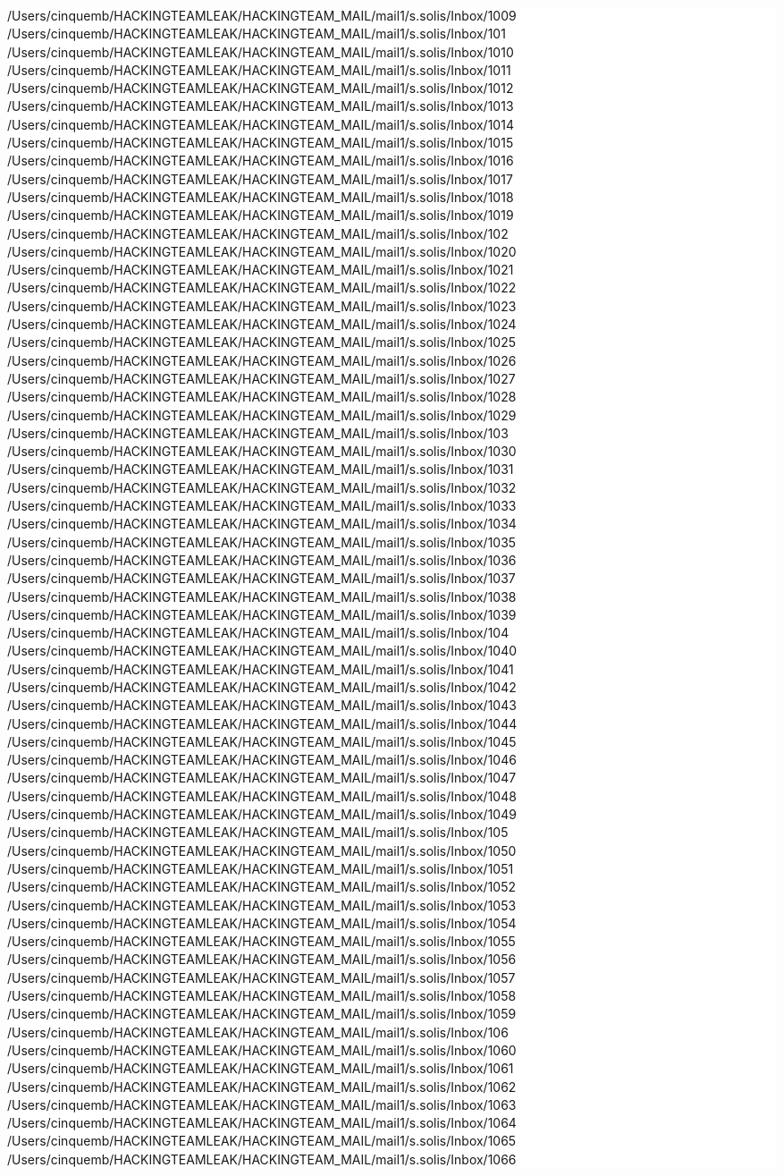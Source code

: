 /Users/cinquemb/HACKINGTEAMLEAK/HACKINGTEAM_MAIL/mail1/s.solis/Inbox/1009
/Users/cinquemb/HACKINGTEAMLEAK/HACKINGTEAM_MAIL/mail1/s.solis/Inbox/101
/Users/cinquemb/HACKINGTEAMLEAK/HACKINGTEAM_MAIL/mail1/s.solis/Inbox/1010
/Users/cinquemb/HACKINGTEAMLEAK/HACKINGTEAM_MAIL/mail1/s.solis/Inbox/1011
/Users/cinquemb/HACKINGTEAMLEAK/HACKINGTEAM_MAIL/mail1/s.solis/Inbox/1012
/Users/cinquemb/HACKINGTEAMLEAK/HACKINGTEAM_MAIL/mail1/s.solis/Inbox/1013
/Users/cinquemb/HACKINGTEAMLEAK/HACKINGTEAM_MAIL/mail1/s.solis/Inbox/1014
/Users/cinquemb/HACKINGTEAMLEAK/HACKINGTEAM_MAIL/mail1/s.solis/Inbox/1015
/Users/cinquemb/HACKINGTEAMLEAK/HACKINGTEAM_MAIL/mail1/s.solis/Inbox/1016
/Users/cinquemb/HACKINGTEAMLEAK/HACKINGTEAM_MAIL/mail1/s.solis/Inbox/1017
/Users/cinquemb/HACKINGTEAMLEAK/HACKINGTEAM_MAIL/mail1/s.solis/Inbox/1018
/Users/cinquemb/HACKINGTEAMLEAK/HACKINGTEAM_MAIL/mail1/s.solis/Inbox/1019
/Users/cinquemb/HACKINGTEAMLEAK/HACKINGTEAM_MAIL/mail1/s.solis/Inbox/102
/Users/cinquemb/HACKINGTEAMLEAK/HACKINGTEAM_MAIL/mail1/s.solis/Inbox/1020
/Users/cinquemb/HACKINGTEAMLEAK/HACKINGTEAM_MAIL/mail1/s.solis/Inbox/1021
/Users/cinquemb/HACKINGTEAMLEAK/HACKINGTEAM_MAIL/mail1/s.solis/Inbox/1022
/Users/cinquemb/HACKINGTEAMLEAK/HACKINGTEAM_MAIL/mail1/s.solis/Inbox/1023
/Users/cinquemb/HACKINGTEAMLEAK/HACKINGTEAM_MAIL/mail1/s.solis/Inbox/1024
/Users/cinquemb/HACKINGTEAMLEAK/HACKINGTEAM_MAIL/mail1/s.solis/Inbox/1025
/Users/cinquemb/HACKINGTEAMLEAK/HACKINGTEAM_MAIL/mail1/s.solis/Inbox/1026
/Users/cinquemb/HACKINGTEAMLEAK/HACKINGTEAM_MAIL/mail1/s.solis/Inbox/1027
/Users/cinquemb/HACKINGTEAMLEAK/HACKINGTEAM_MAIL/mail1/s.solis/Inbox/1028
/Users/cinquemb/HACKINGTEAMLEAK/HACKINGTEAM_MAIL/mail1/s.solis/Inbox/1029
/Users/cinquemb/HACKINGTEAMLEAK/HACKINGTEAM_MAIL/mail1/s.solis/Inbox/103
/Users/cinquemb/HACKINGTEAMLEAK/HACKINGTEAM_MAIL/mail1/s.solis/Inbox/1030
/Users/cinquemb/HACKINGTEAMLEAK/HACKINGTEAM_MAIL/mail1/s.solis/Inbox/1031
/Users/cinquemb/HACKINGTEAMLEAK/HACKINGTEAM_MAIL/mail1/s.solis/Inbox/1032
/Users/cinquemb/HACKINGTEAMLEAK/HACKINGTEAM_MAIL/mail1/s.solis/Inbox/1033
/Users/cinquemb/HACKINGTEAMLEAK/HACKINGTEAM_MAIL/mail1/s.solis/Inbox/1034
/Users/cinquemb/HACKINGTEAMLEAK/HACKINGTEAM_MAIL/mail1/s.solis/Inbox/1035
/Users/cinquemb/HACKINGTEAMLEAK/HACKINGTEAM_MAIL/mail1/s.solis/Inbox/1036
/Users/cinquemb/HACKINGTEAMLEAK/HACKINGTEAM_MAIL/mail1/s.solis/Inbox/1037
/Users/cinquemb/HACKINGTEAMLEAK/HACKINGTEAM_MAIL/mail1/s.solis/Inbox/1038
/Users/cinquemb/HACKINGTEAMLEAK/HACKINGTEAM_MAIL/mail1/s.solis/Inbox/1039
/Users/cinquemb/HACKINGTEAMLEAK/HACKINGTEAM_MAIL/mail1/s.solis/Inbox/104
/Users/cinquemb/HACKINGTEAMLEAK/HACKINGTEAM_MAIL/mail1/s.solis/Inbox/1040
/Users/cinquemb/HACKINGTEAMLEAK/HACKINGTEAM_MAIL/mail1/s.solis/Inbox/1041
/Users/cinquemb/HACKINGTEAMLEAK/HACKINGTEAM_MAIL/mail1/s.solis/Inbox/1042
/Users/cinquemb/HACKINGTEAMLEAK/HACKINGTEAM_MAIL/mail1/s.solis/Inbox/1043
/Users/cinquemb/HACKINGTEAMLEAK/HACKINGTEAM_MAIL/mail1/s.solis/Inbox/1044
/Users/cinquemb/HACKINGTEAMLEAK/HACKINGTEAM_MAIL/mail1/s.solis/Inbox/1045
/Users/cinquemb/HACKINGTEAMLEAK/HACKINGTEAM_MAIL/mail1/s.solis/Inbox/1046
/Users/cinquemb/HACKINGTEAMLEAK/HACKINGTEAM_MAIL/mail1/s.solis/Inbox/1047
/Users/cinquemb/HACKINGTEAMLEAK/HACKINGTEAM_MAIL/mail1/s.solis/Inbox/1048
/Users/cinquemb/HACKINGTEAMLEAK/HACKINGTEAM_MAIL/mail1/s.solis/Inbox/1049
/Users/cinquemb/HACKINGTEAMLEAK/HACKINGTEAM_MAIL/mail1/s.solis/Inbox/105
/Users/cinquemb/HACKINGTEAMLEAK/HACKINGTEAM_MAIL/mail1/s.solis/Inbox/1050
/Users/cinquemb/HACKINGTEAMLEAK/HACKINGTEAM_MAIL/mail1/s.solis/Inbox/1051
/Users/cinquemb/HACKINGTEAMLEAK/HACKINGTEAM_MAIL/mail1/s.solis/Inbox/1052
/Users/cinquemb/HACKINGTEAMLEAK/HACKINGTEAM_MAIL/mail1/s.solis/Inbox/1053
/Users/cinquemb/HACKINGTEAMLEAK/HACKINGTEAM_MAIL/mail1/s.solis/Inbox/1054
/Users/cinquemb/HACKINGTEAMLEAK/HACKINGTEAM_MAIL/mail1/s.solis/Inbox/1055
/Users/cinquemb/HACKINGTEAMLEAK/HACKINGTEAM_MAIL/mail1/s.solis/Inbox/1056
/Users/cinquemb/HACKINGTEAMLEAK/HACKINGTEAM_MAIL/mail1/s.solis/Inbox/1057
/Users/cinquemb/HACKINGTEAMLEAK/HACKINGTEAM_MAIL/mail1/s.solis/Inbox/1058
/Users/cinquemb/HACKINGTEAMLEAK/HACKINGTEAM_MAIL/mail1/s.solis/Inbox/1059
/Users/cinquemb/HACKINGTEAMLEAK/HACKINGTEAM_MAIL/mail1/s.solis/Inbox/106
/Users/cinquemb/HACKINGTEAMLEAK/HACKINGTEAM_MAIL/mail1/s.solis/Inbox/1060
/Users/cinquemb/HACKINGTEAMLEAK/HACKINGTEAM_MAIL/mail1/s.solis/Inbox/1061
/Users/cinquemb/HACKINGTEAMLEAK/HACKINGTEAM_MAIL/mail1/s.solis/Inbox/1062
/Users/cinquemb/HACKINGTEAMLEAK/HACKINGTEAM_MAIL/mail1/s.solis/Inbox/1063
/Users/cinquemb/HACKINGTEAMLEAK/HACKINGTEAM_MAIL/mail1/s.solis/Inbox/1064
/Users/cinquemb/HACKINGTEAMLEAK/HACKINGTEAM_MAIL/mail1/s.solis/Inbox/1065
/Users/cinquemb/HACKINGTEAMLEAK/HACKINGTEAM_MAIL/mail1/s.solis/Inbox/1066